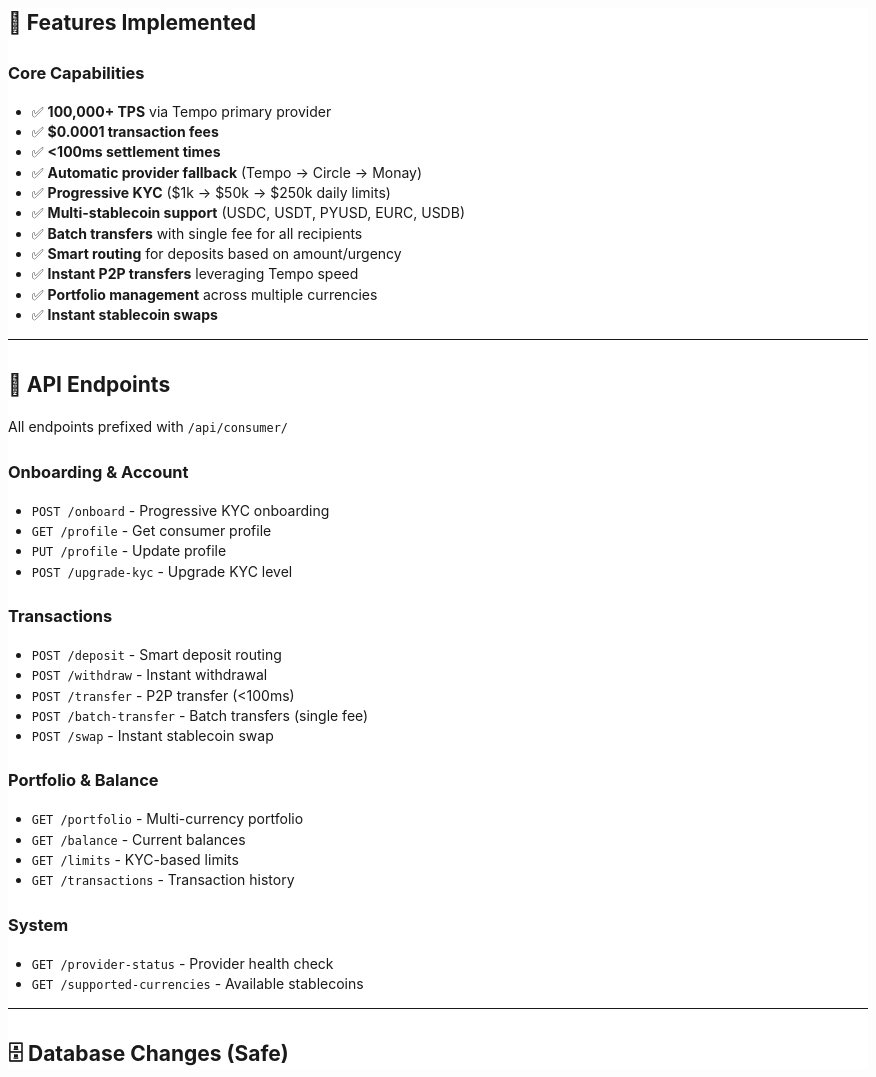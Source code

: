 
## 🚀 Features Implemented

### Core Capabilities
- ✅ **100,000+ TPS** via Tempo primary provider
- ✅ **$0.0001 transaction fees**
- ✅ **<100ms settlement times**
- ✅ **Automatic provider fallback** (Tempo → Circle → Monay)
- ✅ **Progressive KYC** ($1k → $50k → $250k daily limits)
- ✅ **Multi-stablecoin support** (USDC, USDT, PYUSD, EURC, USDB)
- ✅ **Batch transfers** with single fee for all recipients
- ✅ **Smart routing** for deposits based on amount/urgency
- ✅ **Instant P2P transfers** leveraging Tempo speed
- ✅ **Portfolio management** across multiple currencies
- ✅ **Instant stablecoin swaps**

---

## 🔌 API Endpoints

All endpoints prefixed with `/api/consumer/`

### Onboarding & Account
- `POST /onboard` - Progressive KYC onboarding
- `GET /profile` - Get consumer profile
- `PUT /profile` - Update profile
- `POST /upgrade-kyc` - Upgrade KYC level

### Transactions
- `POST /deposit` - Smart deposit routing
- `POST /withdraw` - Instant withdrawal
- `POST /transfer` - P2P transfer (<100ms)
- `POST /batch-transfer` - Batch transfers (single fee)
- `POST /swap` - Instant stablecoin swap

### Portfolio & Balance
- `GET /portfolio` - Multi-currency portfolio
- `GET /balance` - Current balances
- `GET /limits` - KYC-based limits
- `GET /transactions` - Transaction history

### System
- `GET /provider-status` - Provider health check
- `GET /supported-currencies` - Available stablecoins

---

## 🗄️ Database Changes (Safe)

